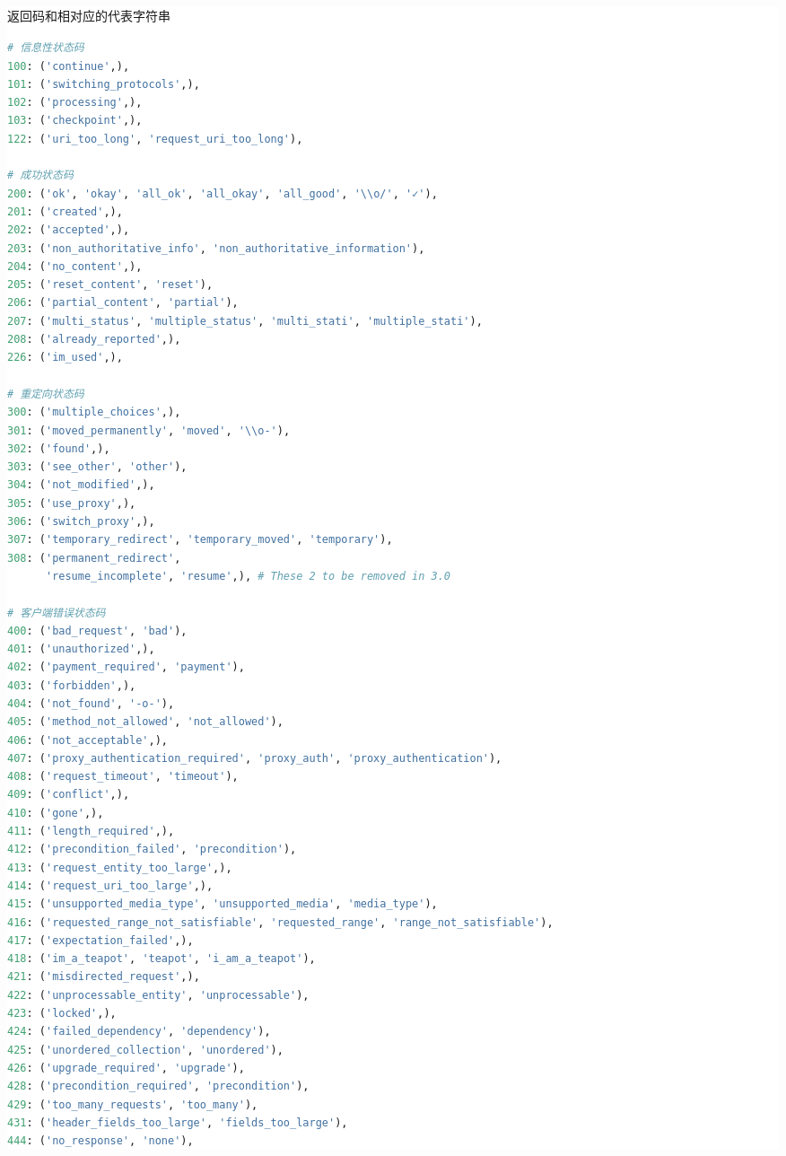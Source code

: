 返回码和相对应的代表字符串

```python
# 信息性状态码
100: ('continue',),
101: ('switching_protocols',),
102: ('processing',),
103: ('checkpoint',),
122: ('uri_too_long', 'request_uri_too_long'),
 
# 成功状态码
200: ('ok', 'okay', 'all_ok', 'all_okay', 'all_good', '\\o/', '✓'),
201: ('created',),
202: ('accepted',),
203: ('non_authoritative_info', 'non_authoritative_information'),
204: ('no_content',),
205: ('reset_content', 'reset'),
206: ('partial_content', 'partial'),
207: ('multi_status', 'multiple_status', 'multi_stati', 'multiple_stati'),
208: ('already_reported',),
226: ('im_used',),
 
# 重定向状态码
300: ('multiple_choices',),
301: ('moved_permanently', 'moved', '\\o-'),
302: ('found',),
303: ('see_other', 'other'),
304: ('not_modified',),
305: ('use_proxy',),
306: ('switch_proxy',),
307: ('temporary_redirect', 'temporary_moved', 'temporary'),
308: ('permanent_redirect',
      'resume_incomplete', 'resume',), # These 2 to be removed in 3.0
 
# 客户端错误状态码
400: ('bad_request', 'bad'),
401: ('unauthorized',),
402: ('payment_required', 'payment'),
403: ('forbidden',),
404: ('not_found', '-o-'),
405: ('method_not_allowed', 'not_allowed'),
406: ('not_acceptable',),
407: ('proxy_authentication_required', 'proxy_auth', 'proxy_authentication'),
408: ('request_timeout', 'timeout'),
409: ('conflict',),
410: ('gone',),
411: ('length_required',),
412: ('precondition_failed', 'precondition'),
413: ('request_entity_too_large',),
414: ('request_uri_too_large',),
415: ('unsupported_media_type', 'unsupported_media', 'media_type'),
416: ('requested_range_not_satisfiable', 'requested_range', 'range_not_satisfiable'),
417: ('expectation_failed',),
418: ('im_a_teapot', 'teapot', 'i_am_a_teapot'),
421: ('misdirected_request',),
422: ('unprocessable_entity', 'unprocessable'),
423: ('locked',),
424: ('failed_dependency', 'dependency'),
425: ('unordered_collection', 'unordered'),
426: ('upgrade_required', 'upgrade'),
428: ('precondition_required', 'precondition'),
429: ('too_many_requests', 'too_many'),
431: ('header_fields_too_large', 'fields_too_large'),
444: ('no_response', 'none'),
```